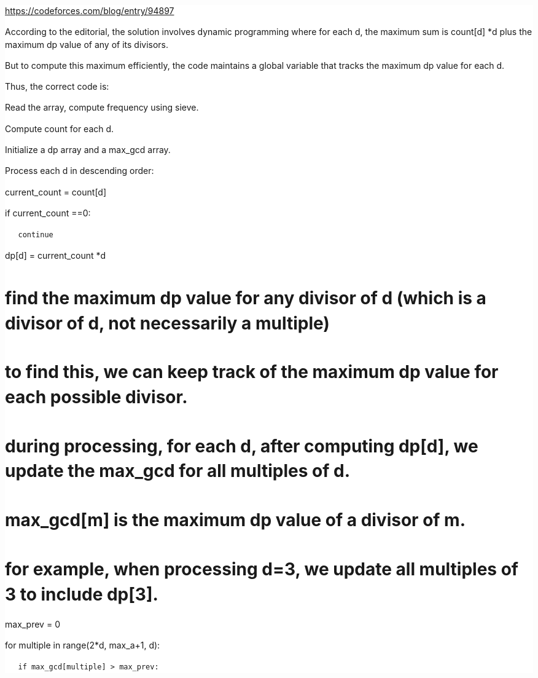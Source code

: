 https://codeforces.com/blog/entry/94897

According to the editorial, the solution involves dynamic programming where for each d, the maximum sum is count[d] *d plus the maximum dp value of any of its divisors.

But to compute this maximum efficiently, the code maintains a global variable that tracks the maximum dp value for each d.

Thus, the correct code is:

Read the array, compute frequency using sieve.

Compute count for each d.

Initialize a dp array and a max_gcd array.

Process each d in descending order:

   current_count = count[d]

   if current_count ==0:

       continue

   dp[d] = current_count *d

   # find the maximum dp value for any divisor of d (which is a divisor of d, not necessarily a multiple)

   # to find this, we can keep track of the maximum dp value for each possible divisor.

   # during processing, for each d, after computing dp[d], we update the max_gcd for all multiples of d.

   # max_gcd[m] is the maximum dp value of a divisor of m.

   # for example, when processing d=3, we update all multiples of 3 to include dp[3].

   max_prev = 0

   for multiple in range(2*d, max_a+1, d):

       if max_gcd[multiple] > max_prev:

